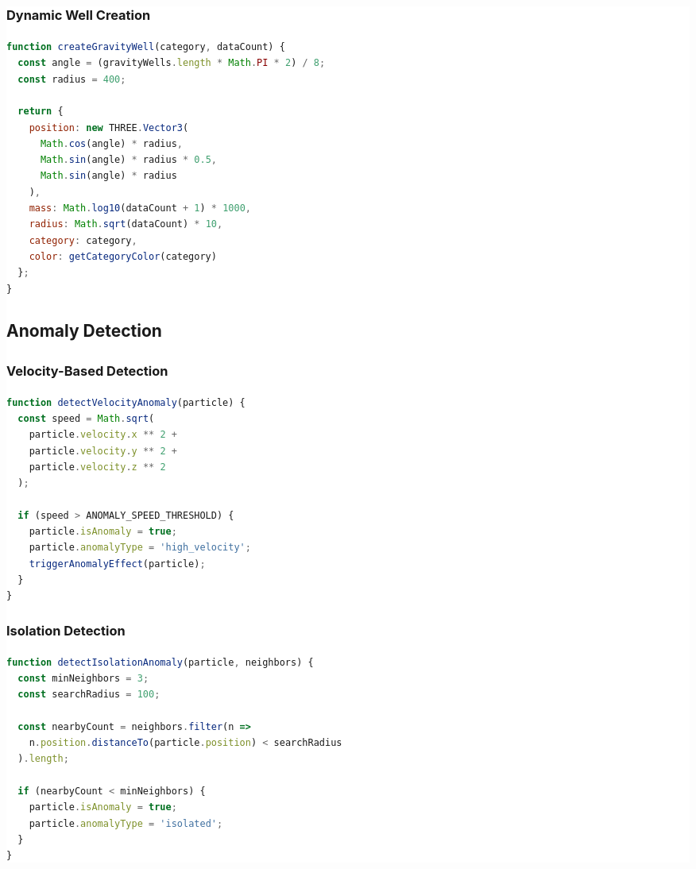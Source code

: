 ### Dynamic Well Creation
```javascript
function createGravityWell(category, dataCount) {
  const angle = (gravityWells.length * Math.PI * 2) / 8;
  const radius = 400;
  
  return {
    position: new THREE.Vector3(
      Math.cos(angle) * radius,
      Math.sin(angle) * radius * 0.5,
      Math.sin(angle) * radius
    ),
    mass: Math.log10(dataCount + 1) * 1000,
    radius: Math.sqrt(dataCount) * 10,
    category: category,
    color: getCategoryColor(category)
  };
}
```

## Anomaly Detection

### Velocity-Based Detection
```javascript
function detectVelocityAnomaly(particle) {
  const speed = Math.sqrt(
    particle.velocity.x ** 2 +
    particle.velocity.y ** 2 +
    particle.velocity.z ** 2
  );
  
  if (speed > ANOMALY_SPEED_THRESHOLD) {
    particle.isAnomaly = true;
    particle.anomalyType = 'high_velocity';
    triggerAnomalyEffect(particle);
  }
}
```

### Isolation Detection
```javascript
function detectIsolationAnomaly(particle, neighbors) {
  const minNeighbors = 3;
  const searchRadius = 100;
  
  const nearbyCount = neighbors.filter(n => 
    n.position.distanceTo(particle.position) < searchRadius
  ).length;
  
  if (nearbyCount < minNeighbors) {
    particle.isAnomaly = true;
    particle.anomalyType = 'isolated';
  }
}
```
